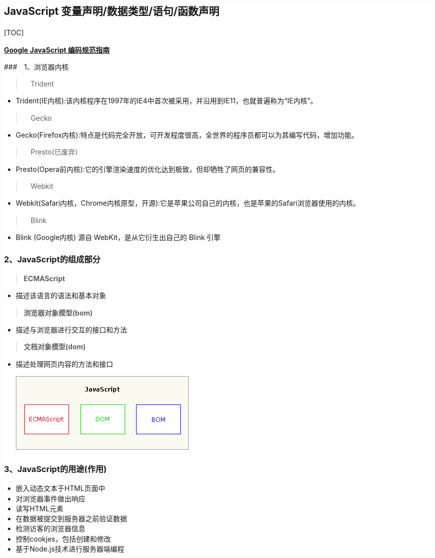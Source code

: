 ## JavaScript 变量声明/数据类型/语句/函数声明

[TOC]

[**Google JavaScript 编码规范指南**](http://s.sxt.cn/u/352/blog/7152)

###　1、浏览器内核

> 　Trident

- Trident(IE内核):该内核程序在1997年的IE4中首次被采用，并沿用到IE11，也就普遍称为“IE内核”。

> 　Gecko

- Gecko(Firefox内核):特点是代码完全开放，可开发程度很高，全世界的程序员都可以为其编写代码，增加功能。

> 　Presto(已废弃)

- Presto(Opera前内核):它的引擎渲染速度的优化达到极致，但却牺牲了网页的兼容性。

> 　Webkit

- Webkit(Safari内核，Chrome内核原型，开源):它是苹果公司自己的内核，也是苹果的Safari浏览器使用的内核。

> 　Blink

- Blink (Google内核) 源自 WebKit，是从它衍生出自己的 Blink 引擎

### 2、JavaScript的组成部分

> **ECMAScript**

- 描述该语言的语法和基本对象

> **浏览器对象模型(bom)**

- 描述与浏览器进行交互的接口和方法

> **文档对象模型(dom)**

- 描述处理网页内容的方法和接口

  ![](./images/js.jpg)

### 3、JavaScript的用途(作用)

- 嵌入动态文本于HTML页面中
- 对浏览器事件做出响应
- 读写HTML元素
- 在数据被提交到服务器之前验证数据
- 检测访客的浏览器信息
- 控制cookjes，包括创建和修改
- 基于Node.js技术进行服务器端编程
